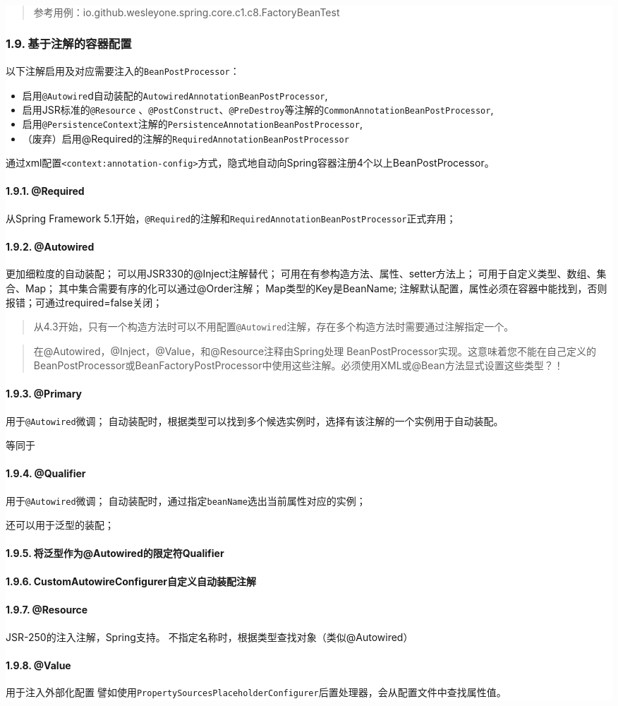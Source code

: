> 参考用例：io.github.wesleyone.spring.core.c1.c8.FactoryBeanTest


### 1.9. 基于注解的容器配置

以下注解启用及对应需要注入的`BeanPostProcessor`：
- 启用`@Autowire`d自动装配的`AutowiredAnnotationBeanPostProcessor`,
- 启用JSR标准的`@Resource` 、`@PostConstruct`、`@PreDestroy`等注解的`CommonAnnotationBeanPostProcessor`,
- 启用`@PersistenceContext`注解的`PersistenceAnnotationBeanPostProcessor`,
- （废弃）启用@Required的注解的`RequiredAnnotationBeanPostProcessor`

通过xml配置`<context:annotation-config>`方式，隐式地自动向Spring容器注册4个以上BeanPostProcessor。

#### 1.9.1. @Required
从Spring Framework 5.1开始，`@Required`的注解和`RequiredAnnotationBeanPostProcessor`正式弃用；

#### 1.9.2. @Autowired

更加细粒度的自动装配；
可以用JSR330的@Inject注解替代；
可用在有参构造方法、属性、setter方法上；
可用于自定义类型、数组、集合、Map；
其中集合需要有序的化可以通过@Order注解；
Map类型的Key是BeanName;
注解默认配置，属性必须在容器中能找到，否则报错；可通过required=false关闭；

> 从4.3开始，只有一个构造方法时可以不用配置`@Autowired`注解，存在多个构造方法时需要通过注解指定一个。

> 在@Autowired，@Inject，@Value，和@Resource注释由Spring处理 BeanPostProcessor实现。这意味着您不能在自己定义的BeanPostProcessor或BeanFactoryPostProcessor中使用这些注解。必须使用XML或@Bean方法显式设置这些类型？！

#### 1.9.3. @Primary

用于`@Autowired`微调；
自动装配时，根据类型可以找到多个候选实例时，选择有该注解的一个实例用于自动装配。

等同于<bean class="xxx" primary="true">

#### 1.9.4. @Qualifier

用于`@Autowired`微调；
自动装配时，通过指定`beanName`选出当前属性对应的实例；

还可以用于泛型的装配；

#### 1.9.5. 将泛型作为@Autowired的限定符Qualifier

#### 1.9.6. CustomAutowireConfigurer自定义自动装配注解

#### 1.9.7. @Resource

JSR-250的注入注解，Spring支持。
不指定名称时，根据类型查找对象（类似@Autowired）

#### 1.9.8. @Value

用于注入外部化配置
譬如使用`PropertySourcesPlaceholderConfigurer`后置处理器，会从配置文件中查找属性值。
